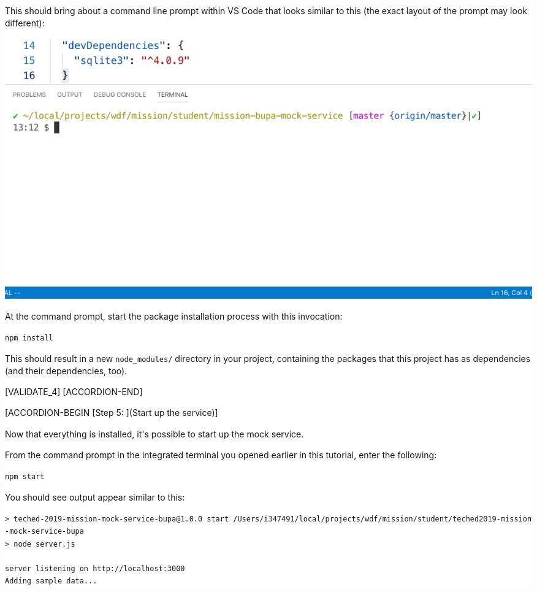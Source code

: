 This should bring about a command line prompt within VS Code that looks similar to this (the exact layout of the prompt may look different):

![new integrated terminal](integrated-terminal.png)

At the command prompt, start the package installation process with this invocation:

```Bash
npm install
```

This should result in a new `node_modules/` directory in your project, containing the packages that this project has as dependencies (and their dependencies, too).

[VALIDATE_4]
[ACCORDION-END]

[ACCORDION-BEGIN [Step 5: ](Start up the service)]

Now that everything is installed, it's possible to start up the mock service.

From the command prompt in the integrated terminal you opened earlier in this tutorial, enter the following:

```Bash
npm start
```

You should see output appear similar to this:

```
> teched-2019-mission-mock-service-bupa@1.0.0 start /Users/i347491/local/projects/wdf/mission/student/teched2019-mission-mock-service-bupa
> node server.js

server listening on http://localhost:3000
Adding sample data...
```
